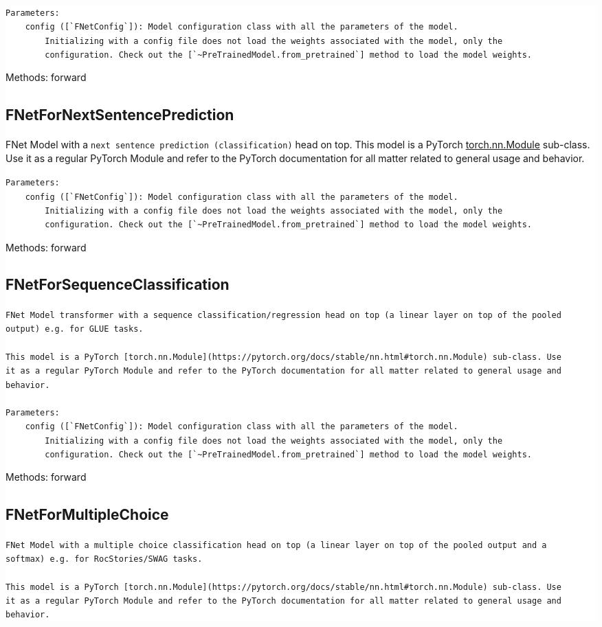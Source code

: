     Parameters:
        config ([`FNetConfig`]): Model configuration class with all the parameters of the model.
            Initializing with a config file does not load the weights associated with the model, only the
            configuration. Check out the [`~PreTrainedModel.from_pretrained`] method to load the model weights.


Methods: forward

## FNetForNextSentencePrediction

FNet Model with a `next sentence prediction (classification)` head on top.
    This model is a PyTorch [torch.nn.Module](https://pytorch.org/docs/stable/nn.html#torch.nn.Module) sub-class. Use
    it as a regular PyTorch Module and refer to the PyTorch documentation for all matter related to general usage and
    behavior.

    Parameters:
        config ([`FNetConfig`]): Model configuration class with all the parameters of the model.
            Initializing with a config file does not load the weights associated with the model, only the
            configuration. Check out the [`~PreTrainedModel.from_pretrained`] method to load the model weights.


Methods: forward

## FNetForSequenceClassification


    FNet Model transformer with a sequence classification/regression head on top (a linear layer on top of the pooled
    output) e.g. for GLUE tasks.
    
    This model is a PyTorch [torch.nn.Module](https://pytorch.org/docs/stable/nn.html#torch.nn.Module) sub-class. Use
    it as a regular PyTorch Module and refer to the PyTorch documentation for all matter related to general usage and
    behavior.

    Parameters:
        config ([`FNetConfig`]): Model configuration class with all the parameters of the model.
            Initializing with a config file does not load the weights associated with the model, only the
            configuration. Check out the [`~PreTrainedModel.from_pretrained`] method to load the model weights.


Methods: forward

## FNetForMultipleChoice


    FNet Model with a multiple choice classification head on top (a linear layer on top of the pooled output and a
    softmax) e.g. for RocStories/SWAG tasks.
    
    This model is a PyTorch [torch.nn.Module](https://pytorch.org/docs/stable/nn.html#torch.nn.Module) sub-class. Use
    it as a regular PyTorch Module and refer to the PyTorch documentation for all matter related to general usage and
    behavior.
